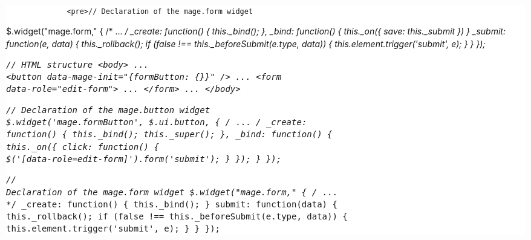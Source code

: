                   <pre>// Declaration of the mage.form widget
$.widget("mage.form," {
    /* ... */
    _create: function() {
        this._bind();
    },
    _bind: function() {
        this._on({
            save: this._submit
        })
    }
    _submit: function(e, data) {
        this._rollback();
        if (false !== this._beforeSubmit(e.type, data)) {
            this.element.trigger('submit', e);
        }
    }
});</pre>
               </td>
               <td>
                  <pre>// HTML structure
&lt;body>
    ...
    &lt;button data-mage-init="{formButton: {}}" />
    ...
    &lt;form data-role="edit-form">
        ...
    &lt;/form>
    ...
&lt;/body></pre>
                  <pre>// Declaration of the mage.button widget
$.widget('mage.formButton', $.ui.button, {
    /* ... */
    _create: function() {
        this._bind();
        this._super();
    },
    _bind: function() {
        this._on({
            click: function() {
                $('[data-role=edit-form]').form('submit');
            }
        });
    }
});</pre>
                  <pre>// Declaration of the mage.form widget
$.widget("mage.form," {
    /* ... */
    _create: function() {
        this._bind();
    }
    submit: function(data) {
        this._rollback();
        if (false !== this._beforeSubmit(e.type, data)) {
            this.element.trigger('submit', e);
        }
    }
});</pre>
               </td>
            </tr>
         </tbody>
      </table>
   </div>